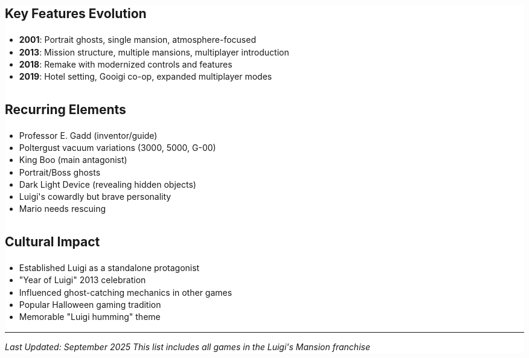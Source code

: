 ## Key Features Evolution
- **2001**: Portrait ghosts, single mansion, atmosphere-focused
- **2013**: Mission structure, multiple mansions, multiplayer introduction
- **2018**: Remake with modernized controls and features
- **2019**: Hotel setting, Gooigi co-op, expanded multiplayer modes

## Recurring Elements
- Professor E. Gadd (inventor/guide)
- Poltergust vacuum variations (3000, 5000, G-00)
- King Boo (main antagonist)
- Portrait/Boss ghosts
- Dark Light Device (revealing hidden objects)
- Luigi's cowardly but brave personality
- Mario needs rescuing

## Cultural Impact
- Established Luigi as a standalone protagonist
- "Year of Luigi" 2013 celebration
- Influenced ghost-catching mechanics in other games
- Popular Halloween gaming tradition
- Memorable "Luigi humming" theme

---

*Last Updated: September 2025*
*This list includes all games in the Luigi's Mansion franchise*
